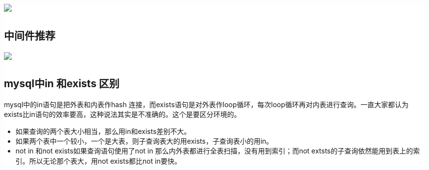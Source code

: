 ![][4]

 
## 中间件推荐
 
![][5]
 
## mysql中in 和exists 区别
 
mysql中的in语句是把外表和内表作hash 连接，而exists语句是对外表作loop循环，每次loop循环再对内表进行查询。一直大家都认为exists比in语句的效率要高，这种说法其实是不准确的。这个是要区分环境的。

 
* 如果查询的两个表大小相当，那么用in和exists差别不大。 
* 如果两个表中一个较小，一个是大表，则子查询表大的用exists，子查询表小的用in。 
* not in 和not exists如果查询语句使用了not in 那么内外表都进行全表扫描，没有用到索引；而not extsts的子查询依然能用到表上的索引。所以无论那个表大，用not exists都比not in要快。 
 


[0]: ../img/7V7FRzr.jpg
[1]: ../img/NFbyE3N.jpg
[2]: ../img/ZBjENn6.jpg
[3]: ../img/QfmMFnU.jpg
[4]: ../img/A7vaqiq.jpg
[5]: ../img/A3mymye.jpg